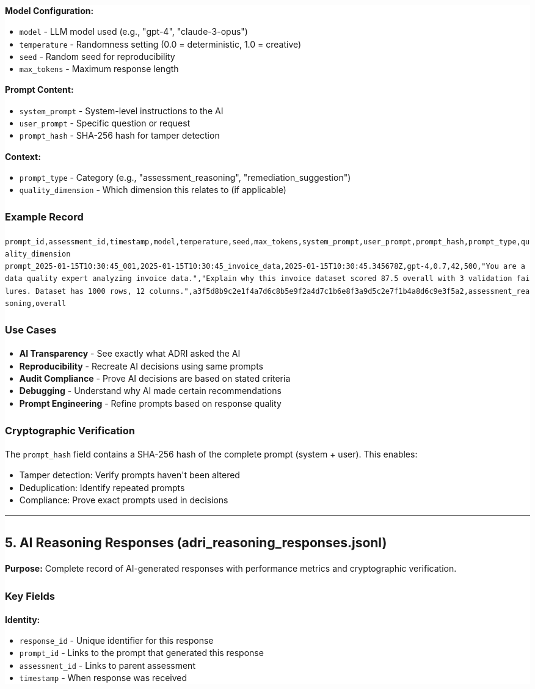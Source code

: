 **Model Configuration:**
- `model` - LLM model used (e.g., "gpt-4", "claude-3-opus")
- `temperature` - Randomness setting (0.0 = deterministic, 1.0 = creative)
- `seed` - Random seed for reproducibility
- `max_tokens` - Maximum response length

**Prompt Content:**
- `system_prompt` - System-level instructions to the AI
- `user_prompt` - Specific question or request
- `prompt_hash` - SHA-256 hash for tamper detection

**Context:**
- `prompt_type` - Category (e.g., "assessment_reasoning", "remediation_suggestion")
- `quality_dimension` - Which dimension this relates to (if applicable)

### Example Record

```csv
prompt_id,assessment_id,timestamp,model,temperature,seed,max_tokens,system_prompt,user_prompt,prompt_hash,prompt_type,quality_dimension
prompt_2025-01-15T10:30:45_001,2025-01-15T10:30:45_invoice_data,2025-01-15T10:30:45.345678Z,gpt-4,0.7,42,500,"You are a data quality expert analyzing invoice data.","Explain why this invoice dataset scored 87.5 overall with 3 validation failures. Dataset has 1000 rows, 12 columns.",a3f5d8b9c2e1f4a7d6c8b5e9f2a4d7c1b6e8f3a9d5c2e7f1b4a8d6c9e3f5a2,assessment_reasoning,overall
```

### Use Cases
- **AI Transparency** - See exactly what ADRI asked the AI
- **Reproducibility** - Recreate AI decisions using same prompts
- **Audit Compliance** - Prove AI decisions are based on stated criteria
- **Debugging** - Understand why AI made certain recommendations
- **Prompt Engineering** - Refine prompts based on response quality

### Cryptographic Verification

The `prompt_hash` field contains a SHA-256 hash of the complete prompt (system + user). This enables:
- Tamper detection: Verify prompts haven't been altered
- Deduplication: Identify repeated prompts
- Compliance: Prove exact prompts used in decisions

---

## 5. AI Reasoning Responses (adri_reasoning_responses.jsonl)

**Purpose:** Complete record of AI-generated responses with performance metrics and cryptographic verification.

### Key Fields

**Identity:**
- `response_id` - Unique identifier for this response
- `prompt_id` - Links to the prompt that generated this response
- `assessment_id` - Links to parent assessment
- `timestamp` - When response was received

